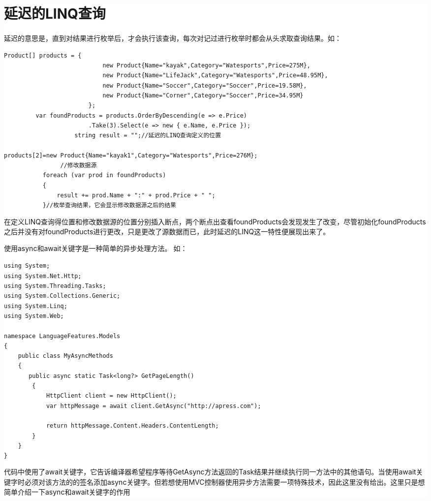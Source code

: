 # 延迟的LINQ查询
延迟的意思是，直到对结果进行枚举后，才会执行该查询，每次对记过进行枚举时都会从头求取查询结果。如：

	Product[] products = {
			                    new Product{Name="kayak",Category="Watesports",Price=275M},
			                    new Product{Name="LifeJack",Category="Watesports",Price=48.95M},
			                    new Product{Name="Soccer",Category="Soccer",Price=19.58M},
			                    new Product{Name="Corner",Category="Soccer",Price=34.95M}
			                };
			 var foundProducts = products.OrderByDescending(e => e.Price)
			                .Take(3).Select(e => new { e.Name, e.Price });
			            string result = "";//延迟的LINQ查询定义的位置
			
	products[2]=new Product{Name="kayak1",Category="Watesports",Price=276M};
					//修改数据源
	           foreach (var prod in foundProducts)
	           {
	               result += prod.Name + ":" + prod.Price + " ";
	           }//枚举查询结果，它会显示修改数据源之后的结果

在定义LINQ查询得位置和修改数据源的位置分别插入断点，两个断点出查看foundProducts会发现发生了改变，尽管初始化foundProducts之后并没有对foundProducts进行更改，只是更改了源数据而已，此时延迟的LINQ这一特性便展现出来了。

使用async和await关键字是一种简单的异步处理方法。
如：

	using System;
	using System.Net.Http;
	using System.Threading.Tasks;
	using System.Collections.Generic;
	using System.Linq;
	using System.Web;
	
	namespace LanguageFeatures.Models
	{
	    public class MyAsyncMethods
	    {
	       public async static Task<long?> GetPageLength()
	        {
	            HttpClient client = new HttpClient();
	            var httpMessage = await client.GetAsync("http://apress.com");
	
	            return httpMessage.Content.Headers.ContentLength;
	        }
	    }
	}

代码中使用了await关键字，它告诉编译器希望程序等待GetAsync方法返回的Task结果并继续执行同一方法中的其他语句。当使用await关键字时必须对该方法的的签名添加async关键字。但若想使用MVC控制器使用异步方法需要一项特殊技术，因此这里没有给出。这里只是想简单介绍一下async和await关键字的作用